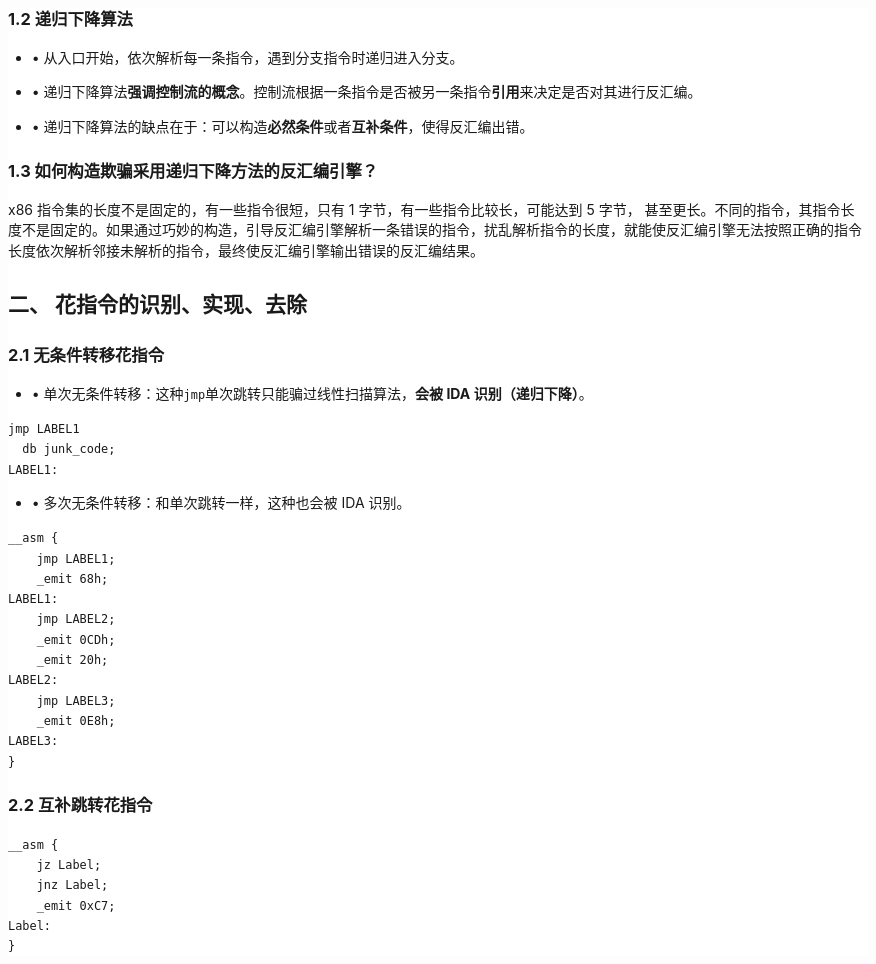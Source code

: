 ### 1.2 递归下降算法

*   • 从入口开始，依次解析每一条指令，遇到分支指令时递归进入分支。
    
*   • 递归下降算法**强调控制流的概念**。控制流根据一条指令是否被另一条指令**引用**来决定是否对其进行反汇编。
    
*   • 递归下降算法的缺点在于：可以构造**必然条件**或者**互补条件**，使得反汇编出错。
    

### 1.3 如何构造欺骗采用递归下降方法的反汇编引擎？

x86 指令集的长度不是固定的，有一些指令很短，只有 1 字节，有一些指令比较长，可能达到 5 字节， 甚至更长。不同的指令，其指令长度不是固定的。如果通过巧妙的构造，引导反汇编引擎解析一条错误的指令，扰乱解析指令的长度，就能使反汇编引擎无法按照正确的指令长度依次解析邻接未解析的指令，最终使反汇编引擎输出错误的反汇编结果。

二、 花指令的识别、实现、去除
---------------

### 2.1 无条件转移花指令

*   • 单次无条件转移：这种`jmp`单次跳转只能骗过线性扫描算法，**会被 IDA 识别（递归下降）**。
    

```
jmp LABEL1
  db junk_code;
LABEL1:

```

*   • 多次无条件转移：和单次跳转一样，这种也会被 IDA 识别。
    

```
__asm {
    jmp LABEL1;
    _emit 68h;
LABEL1:
    jmp LABEL2;
    _emit 0CDh;
    _emit 20h;
LABEL2:
    jmp LABEL3;
    _emit 0E8h;
LABEL3:
}

```

### 2.2 互补跳转花指令

```
__asm {
    jz Label;
    jnz Label;
    _emit 0xC7;
Label:
}

```
